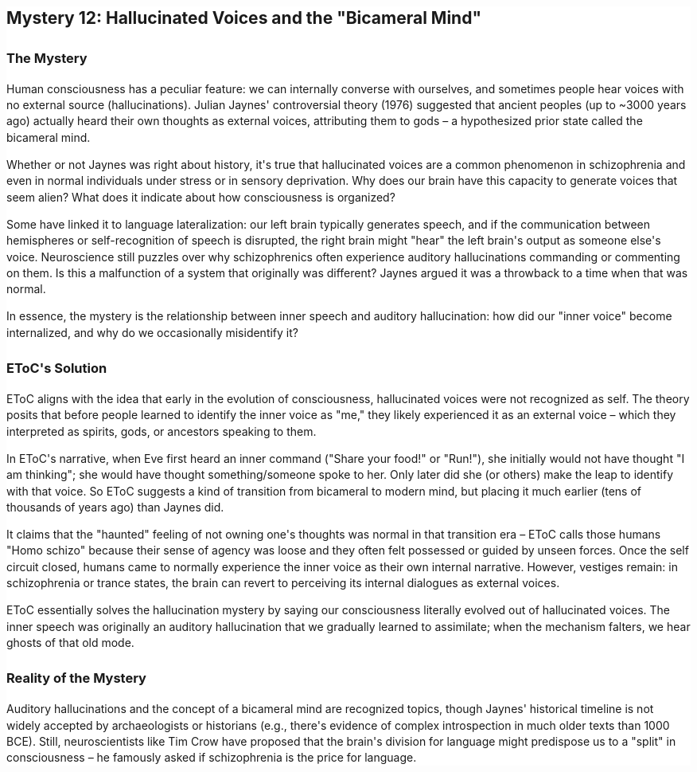 
## Mystery 12: Hallucinated Voices and the "Bicameral Mind"

### The Mystery

Human consciousness has a peculiar feature: we can internally converse with ourselves, and sometimes people hear voices with no external source (hallucinations). Julian Jaynes' controversial theory (1976) suggested that ancient peoples (up to ~3000 years ago) actually heard their own thoughts as external voices, attributing them to gods – a hypothesized prior state called the bicameral mind.

Whether or not Jaynes was right about history, it's true that hallucinated voices are a common phenomenon in schizophrenia and even in normal individuals under stress or in sensory deprivation. Why does our brain have this capacity to generate voices that seem alien? What does it indicate about how consciousness is organized?

Some have linked it to language lateralization: our left brain typically generates speech, and if the communication between hemispheres or self-recognition of speech is disrupted, the right brain might "hear" the left brain's output as someone else's voice. Neuroscience still puzzles over why schizophrenics often experience auditory hallucinations commanding or commenting on them. Is this a malfunction of a system that originally was different? Jaynes argued it was a throwback to a time when that was normal.

In essence, the mystery is the relationship between inner speech and auditory hallucination: how did our "inner voice" become internalized, and why do we occasionally misidentify it?

### EToC's Solution

EToC aligns with the idea that early in the evolution of consciousness, hallucinated voices were not recognized as self. The theory posits that before people learned to identify the inner voice as "me," they likely experienced it as an external voice – which they interpreted as spirits, gods, or ancestors speaking to them.

In EToC's narrative, when Eve first heard an inner command ("Share your food!" or "Run!"), she initially would not have thought "I am thinking"; she would have thought something/someone spoke to her. Only later did she (or others) make the leap to identify with that voice. So EToC suggests a kind of transition from bicameral to modern mind, but placing it much earlier (tens of thousands of years ago) than Jaynes did.

It claims that the "haunted" feeling of not owning one's thoughts was normal in that transition era – EToC calls those humans "Homo schizo" because their sense of agency was loose and they often felt possessed or guided by unseen forces. Once the self circuit closed, humans came to normally experience the inner voice as their own internal narrative. However, vestiges remain: in schizophrenia or trance states, the brain can revert to perceiving its internal dialogues as external voices.

EToC essentially solves the hallucination mystery by saying our consciousness literally evolved out of hallucinated voices. The inner speech was originally an auditory hallucination that we gradually learned to assimilate; when the mechanism falters, we hear ghosts of that old mode.

### Reality of the Mystery

Auditory hallucinations and the concept of a bicameral mind are recognized topics, though Jaynes' historical timeline is not widely accepted by archaeologists or historians (e.g., there's evidence of complex introspection in much older texts than 1000 BCE). Still, neuroscientists like Tim Crow have proposed that the brain's division for language might predispose us to a "split" in consciousness – he famously asked if schizophrenia is the price for language.
